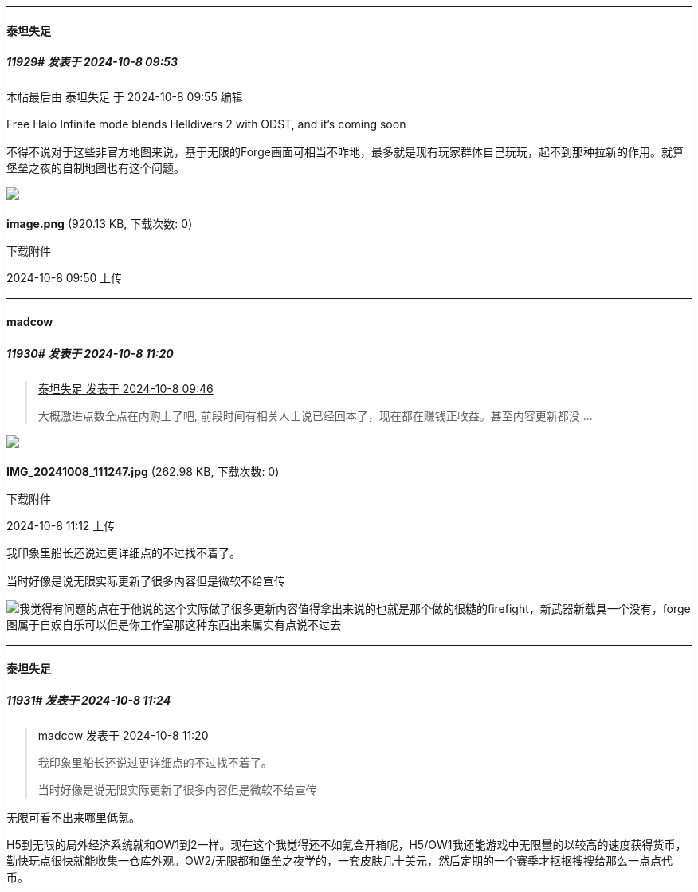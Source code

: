 *****

####  泰坦失足  
##### 11929#       发表于 2024-10-8 09:53

 本帖最后由 泰坦失足 于 2024-10-8 09:55 编辑 

Free Halo Infinite mode blends Helldivers 2 with ODST, and it’s coming soon

不得不说对于这些非官方地图来说，基于无限的Forge画面可相当不咋地，最多就是现有玩家群体自己玩玩，起不到那种拉新的作用。就算堡垒之夜的自制地图也有这个问题。

<img src="https://img.saraba1st.com/forum/202410/08/095052pbbfjjcx34lo9jt9.png" referrerpolicy="no-referrer">

<strong>image.png</strong> (920.13 KB, 下载次数: 0)

下载附件

2024-10-8 09:50 上传

*****

####  madcow  
##### 11930#       发表于 2024-10-8 11:20

<blockquote><a href="httphttps://bbs.saraba1st.com/2b/forum.php?mod=redirect&amp;goto=findpost&amp;pid=66396857&amp;ptid=2156895" target="_blank">泰坦失足 发表于 2024-10-8 09:46</a>

大概激进点数全点在内购上了吧, 前段时间有相关人士说已经回本了，现在都在赚钱正收益。甚至内容更新都没 ...</blockquote>

<img src="https://img.saraba1st.com/forum/202410/08/111259m78wl9b2c07sz9lv.jpg" referrerpolicy="no-referrer">

<strong>IMG_20241008_111247.jpg</strong> (262.98 KB, 下载次数: 0)

下载附件

2024-10-8 11:12 上传

我印象里船长还说过更详细点的不过找不着了。

当时好像是说无限实际更新了很多内容但是微软不给宣传

<img src="https://static.saraba1st.com/image/smiley/face2017/067.png" referrerpolicy="no-referrer">我觉得有问题的点在于他说的这个实际做了很多更新内容值得拿出来说的也就是那个做的很糙的firefight，新武器新载具一个没有，forge图属于自娱自乐可以但是你工作室那这种东西出来属实有点说不过去

*****

####  泰坦失足  
##### 11931#       发表于 2024-10-8 11:24

<blockquote><a href="httphttps://bbs.saraba1st.com/2b/forum.php?mod=redirect&amp;goto=findpost&amp;pid=66397773&amp;ptid=2156895" target="_blank">madcow 发表于 2024-10-8 11:20</a>

我印象里船长还说过更详细点的不过找不着了。

当时好像是说无限实际更新了很多内容但是微软不给宣传</blockquote>无限可看不出来哪里低氪。

H5到无限的局外经济系统就和OW1到2一样。现在这个我觉得还不如氪金开箱呢，H5/OW1我还能游戏中无限量的以较高的速度获得货币，勤快玩点很快就能收集一仓库外观。OW2/无限都和堡垒之夜学的，一套皮肤几十美元，然后定期的一个赛季才抠抠搜搜给那么一点点代币。
